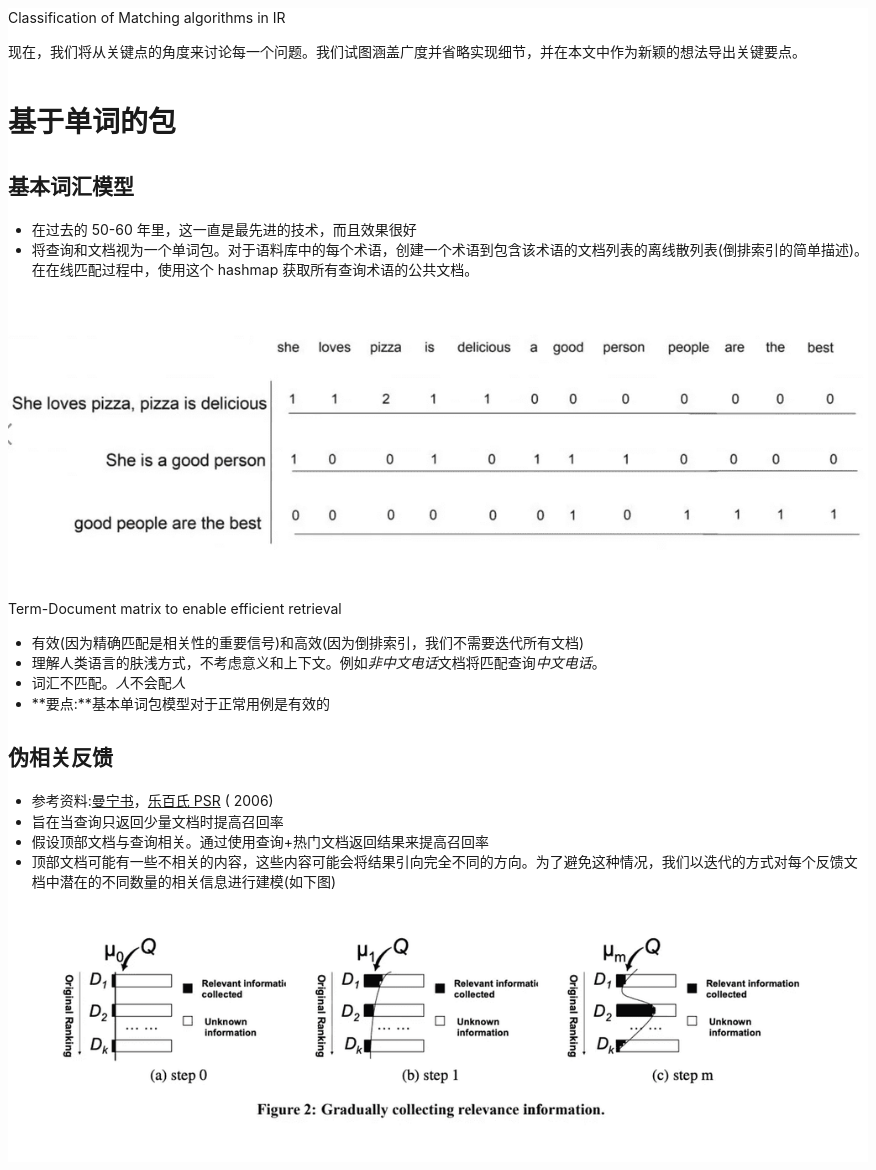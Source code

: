Classification of Matching algorithms in IR

现在，我们将从关键点的角度来讨论每一个问题。我们试图涵盖广度并省略实现细节，并在本文中作为新颖的想法导出关键要点。

# 基于单词的包

## 基本词汇模型

*   在过去的 50-60 年里，这一直是最先进的技术，而且效果很好
*   将查询和文档视为一个单词包。对于语料库中的每个术语，创建一个术语到包含该术语的文档列表的离线散列表(倒排索引的简单描述)。在在线匹配过程中，使用这个 hashmap 获取所有查询术语的公共文档。

![](img/16eef5e5500361e9384d092b4a9ebc86.png)

Term-Document matrix to enable efficient retrieval

*   有效(因为精确匹配是相关性的重要信号)和高效(因为倒排索引，我们不需要迭代所有文档)
*   理解人类语言的肤浅方式，不考虑意义和上下文。例如*非中文电话*文档将匹配查询*中文电话*。
*   词汇不匹配。*人*不会配*人*
*   **要点:**基本单词包模型对于正常用例是有效的

## 伪相关反馈

*   参考资料:[曼宁书](https://nlp.stanford.edu/IR-book/html/htmledition/pseudo-relevance-feedback-1.html)，[乐百氏 PSR](http://times.cs.uiuc.edu/czhai/pub/sigir06-mix.pdf) ( 2006)
*   旨在当查询只返回少量文档时提高召回率
*   假设顶部文档与查询相关。通过使用查询+热门文档返回结果来提高召回率
*   顶部文档可能有一些不相关的内容，这些内容可能会将结果引向完全不同的方向。为了避免这种情况，我们以迭代的方式对每个反馈文档中潜在的不同数量的相关信息进行建模(如下图)

![](img/6a2b5d94669470364b0e8ce563e4b8d5.png)
